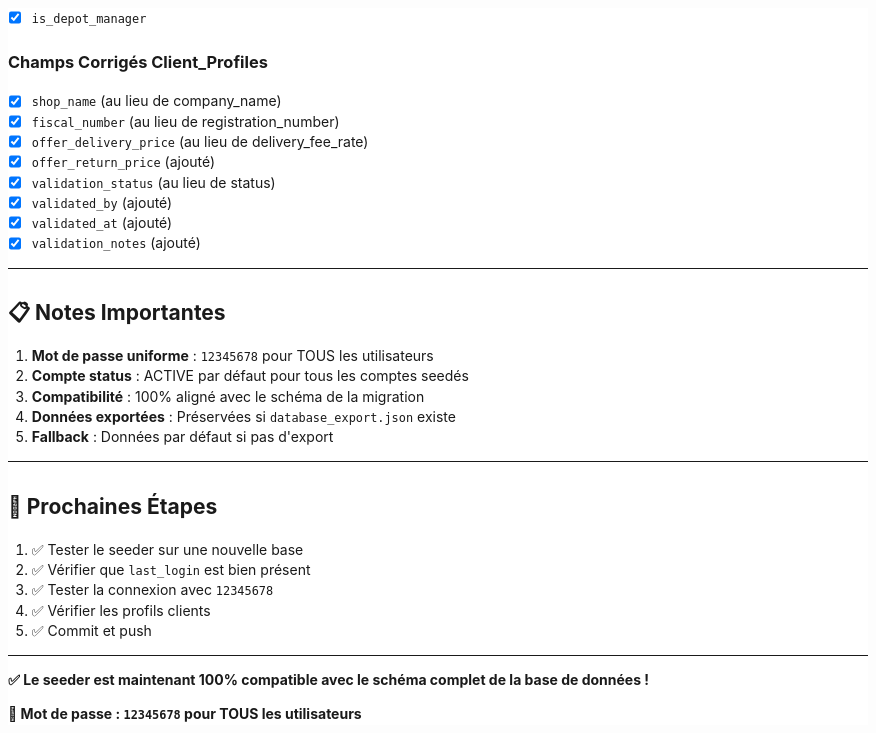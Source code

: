 - [x] `is_depot_manager`

### Champs Corrigés Client_Profiles
- [x] `shop_name` (au lieu de company_name)
- [x] `fiscal_number` (au lieu de registration_number)
- [x] `offer_delivery_price` (au lieu de delivery_fee_rate)
- [x] `offer_return_price` (ajouté)
- [x] `validation_status` (au lieu de status)
- [x] `validated_by` (ajouté)
- [x] `validated_at` (ajouté)
- [x] `validation_notes` (ajouté)

---

## 📋 Notes Importantes

1. **Mot de passe uniforme** : `12345678` pour TOUS les utilisateurs
2. **Compte status** : ACTIVE par défaut pour tous les comptes seedés
3. **Compatibilité** : 100% aligné avec le schéma de la migration
4. **Données exportées** : Préservées si `database_export.json` existe
5. **Fallback** : Données par défaut si pas d'export

---

## 🎯 Prochaines Étapes

1. ✅ Tester le seeder sur une nouvelle base
2. ✅ Vérifier que `last_login` est bien présent
3. ✅ Tester la connexion avec `12345678`
4. ✅ Vérifier les profils clients
5. ✅ Commit et push

---

**✅ Le seeder est maintenant 100% compatible avec le schéma complet de la base de données !**

**🔑 Mot de passe : `12345678` pour TOUS les utilisateurs**
